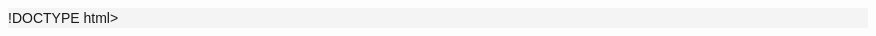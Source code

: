 !DOCTYPE html>
<html lang="en">
<head>
  <meta charset="UTF-8" />
  <meta name="viewport" content="width=device-width, initial-scale=1.0" />
  <title>Your Business Name</title>
  <style>
    body {
      font-family: Arial, sans-serif;
      margin: 0;
      background: #f4f4f4;
    }
    header {
      background: #2c3e50;
      color: white;
      padding: 20px 0;
      text-align: center;
    }
    nav {
      display: flex;
      justify-content: center;
      gap: 20px;
      margin-top: 10px;
    }
    nav a {
      color: white;
      text-decoration: none;
      font-weight: bold;
    }
    .hero {
      padding: 60px 20px;
      background: #3498db;
      color: white;
      text-align: center;
    }
    .section {
      padding: 40px 20px;
      background: white;
      margin: 20px auto;
      max-width: 800px;
      border-radius: 8px;
      box-shadow: 0 2px 8px rgba(0,0,0,0.1);
    }
    footer {
      background: #2c3e50;
      color: white;
      text-align: center;
      padding: 20px 10px;
      margin-top: 40px;
    }
  </style>
</head>
<body>

